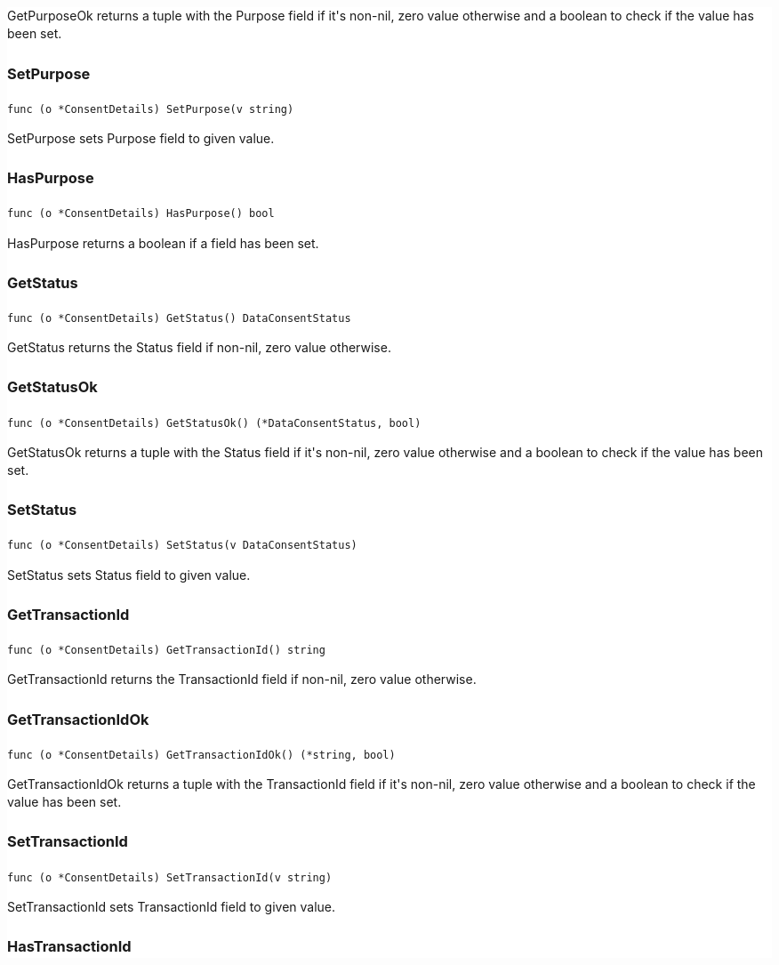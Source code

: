 GetPurposeOk returns a tuple with the Purpose field if it's non-nil, zero value otherwise
and a boolean to check if the value has been set.

### SetPurpose

`func (o *ConsentDetails) SetPurpose(v string)`

SetPurpose sets Purpose field to given value.

### HasPurpose

`func (o *ConsentDetails) HasPurpose() bool`

HasPurpose returns a boolean if a field has been set.

### GetStatus

`func (o *ConsentDetails) GetStatus() DataConsentStatus`

GetStatus returns the Status field if non-nil, zero value otherwise.

### GetStatusOk

`func (o *ConsentDetails) GetStatusOk() (*DataConsentStatus, bool)`

GetStatusOk returns a tuple with the Status field if it's non-nil, zero value otherwise
and a boolean to check if the value has been set.

### SetStatus

`func (o *ConsentDetails) SetStatus(v DataConsentStatus)`

SetStatus sets Status field to given value.


### GetTransactionId

`func (o *ConsentDetails) GetTransactionId() string`

GetTransactionId returns the TransactionId field if non-nil, zero value otherwise.

### GetTransactionIdOk

`func (o *ConsentDetails) GetTransactionIdOk() (*string, bool)`

GetTransactionIdOk returns a tuple with the TransactionId field if it's non-nil, zero value otherwise
and a boolean to check if the value has been set.

### SetTransactionId

`func (o *ConsentDetails) SetTransactionId(v string)`

SetTransactionId sets TransactionId field to given value.

### HasTransactionId
